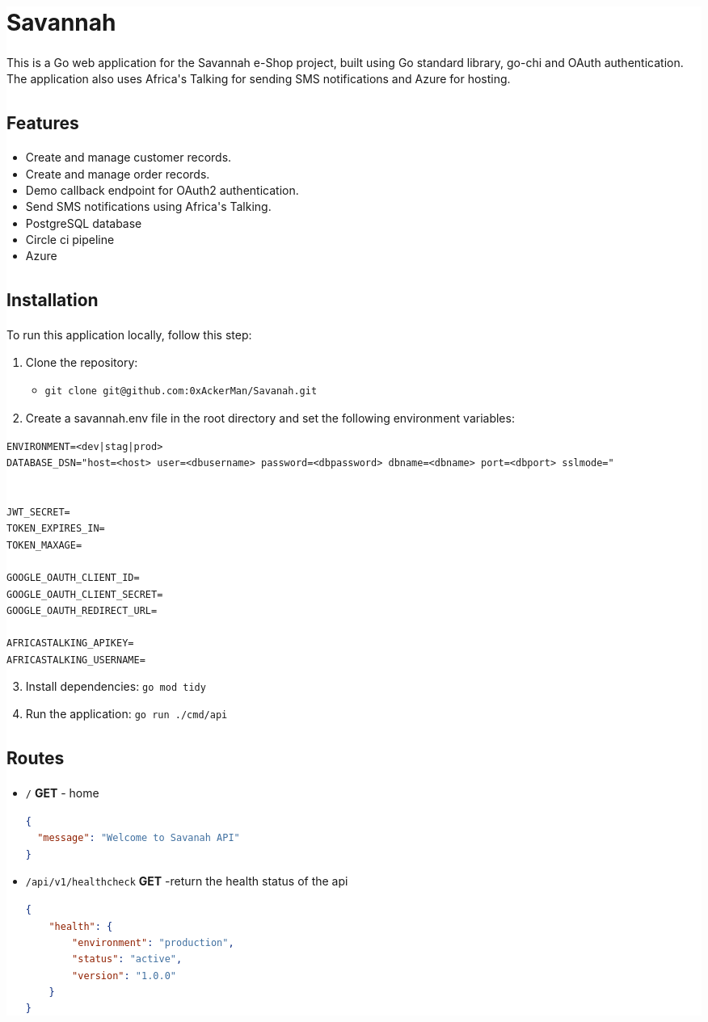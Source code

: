 # Savannah

This is a Go web application for the Savannah e-Shop project, built using Go standard library, go-chi and OAuth authentication. The application also uses Africa's Talking for sending SMS notifications and Azure for hosting.

## Features
- Create and manage customer records.
- Create and manage order records.
- Demo callback endpoint for OAuth2 authentication.
- Send SMS notifications using Africa's Talking.
- PostgreSQL database
- Circle ci pipeline
- Azure

## Installation
To run this application locally, follow this step:
1. Clone the repository:
    - ```git clone git@github.com:0xAckerMan/Savanah.git```

2. Create a savannah.env file in the root directory and set the following environment variables:
```
ENVIRONMENT=<dev|stag|prod>
DATABASE_DSN="host=<host> user=<dbusername> password=<dbpassword> dbname=<dbname> port=<dbport> sslmode="


JWT_SECRET=
TOKEN_EXPIRES_IN=
TOKEN_MAXAGE=

GOOGLE_OAUTH_CLIENT_ID=
GOOGLE_OAUTH_CLIENT_SECRET=
GOOGLE_OAUTH_REDIRECT_URL=

AFRICASTALKING_APIKEY=
AFRICASTALKING_USERNAME=
```
3. Install dependencies:
    ```go mod tidy```


4. Run the application:
  ```go run ./cmd/api```



## Routes

- ```/``` **GET** - home
  ```json
  {
    "message": "Welcome to Savanah API"
  }
  ```
- ```/api/v1/healthcheck``` **GET** -return the health status of the api
  ```json
  {
      "health": {
          "environment": "production",
          "status": "active",
          "version": "1.0.0"
      }
  }
  ```